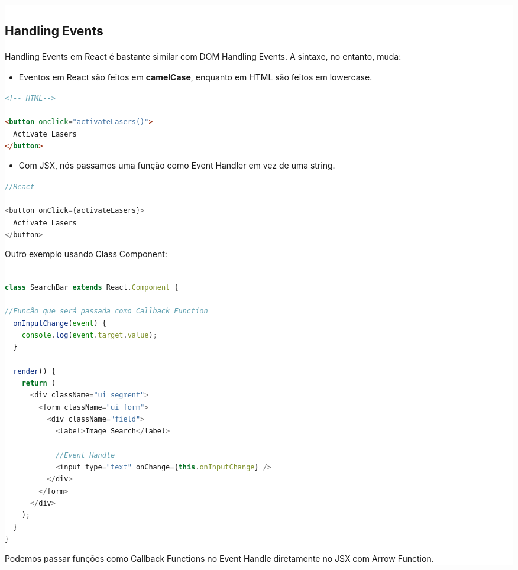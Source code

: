 <hr>

## Handling Events

Handling Events em React é bastante similar com DOM Handling Events. A sintaxe, no entanto, muda:

* Eventos em React são feitos em **camelCase**, enquanto em HTML são feitos em lowercase.

```html
<!-- HTML-->

<button onclick="activateLasers()">
  Activate Lasers
</button>

```
* Com JSX, nós passamos uma função como Event Handler em vez de uma string.

```js
//React

<button onClick={activateLasers}>
  Activate Lasers
</button>
```

Outro exemplo usando Class Component:

```js

class SearchBar extends React.Component {

//Função que será passada como Callback Function
  onInputChange(event) {
    console.log(event.target.value);
  }

  render() {
    return (
      <div className="ui segment">
        <form className="ui form">
          <div className="field">
            <label>Image Search</label>
            
            //Event Handle
            <input type="text" onChange={this.onInputChange} />
          </div>
        </form>
      </div>
    );
  }
}
```

Podemos passar funções como Callback Functions no Event Handle diretamente no JSX com Arrow Function.
